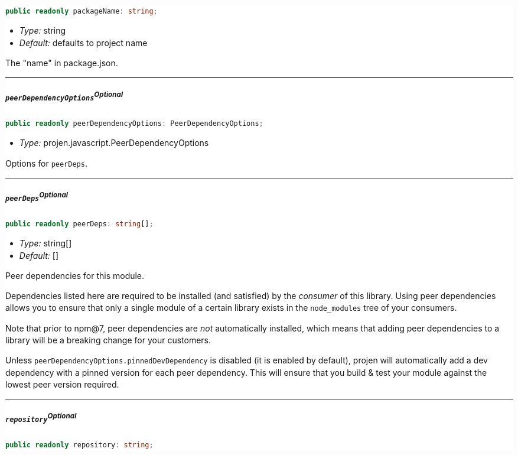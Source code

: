 ```typescript
public readonly packageName: string;
```

- *Type:* string
- *Default:* defaults to project name

The "name" in package.json.

---

##### `peerDependencyOptions`<sup>Optional</sup> <a name="peerDependencyOptions" id="projen-init-test.RepoAnalyzerPythonProjectOptions.property.peerDependencyOptions"></a>

```typescript
public readonly peerDependencyOptions: PeerDependencyOptions;
```

- *Type:* projen.javascript.PeerDependencyOptions

Options for `peerDeps`.

---

##### `peerDeps`<sup>Optional</sup> <a name="peerDeps" id="projen-init-test.RepoAnalyzerPythonProjectOptions.property.peerDeps"></a>

```typescript
public readonly peerDeps: string[];
```

- *Type:* string[]
- *Default:* []

Peer dependencies for this module.

Dependencies listed here are required to
be installed (and satisfied) by the _consumer_ of this library. Using peer
dependencies allows you to ensure that only a single module of a certain
library exists in the `node_modules` tree of your consumers.

Note that prior to npm@7, peer dependencies are _not_ automatically
installed, which means that adding peer dependencies to a library will be a
breaking change for your customers.

Unless `peerDependencyOptions.pinnedDevDependency` is disabled (it is
enabled by default), projen will automatically add a dev dependency with a
pinned version for each peer dependency. This will ensure that you build &
test your module against the lowest peer version required.

---

##### `repository`<sup>Optional</sup> <a name="repository" id="projen-init-test.RepoAnalyzerPythonProjectOptions.property.repository"></a>

```typescript
public readonly repository: string;
```
